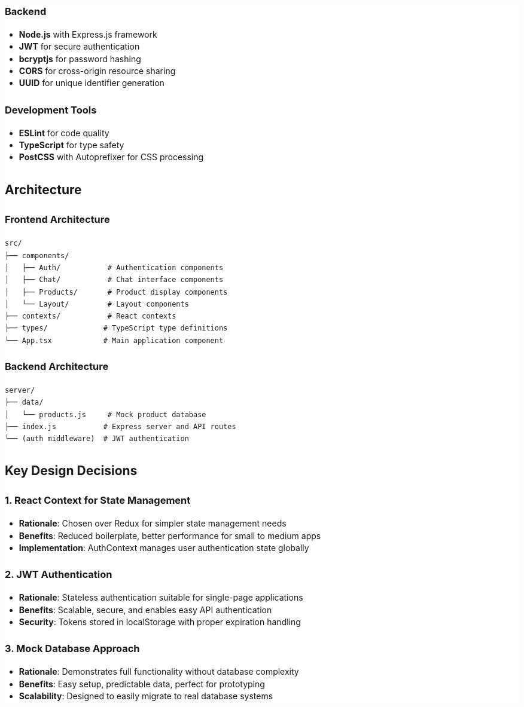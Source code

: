 ### Backend
- **Node.js** with Express.js framework
- **JWT** for secure authentication
- **bcryptjs** for password hashing
- **CORS** for cross-origin resource sharing
- **UUID** for unique identifier generation

### Development Tools
- **ESLint** for code quality
- **TypeScript** for type safety
- **PostCSS** with Autoprefixer for CSS processing

## Architecture

### Frontend Architecture
```
src/
├── components/
│   ├── Auth/           # Authentication components
│   ├── Chat/           # Chat interface components
│   ├── Products/       # Product display components
│   └── Layout/         # Layout components
├── contexts/           # React contexts
├── types/             # TypeScript type definitions
└── App.tsx            # Main application component
```

### Backend Architecture
```
server/
├── data/
│   └── products.js     # Mock product database
├── index.js           # Express server and API routes
└── (auth middleware)  # JWT authentication
```

## Key Design Decisions

### 1. React Context for State Management
- **Rationale**: Chosen over Redux for simpler state management needs
- **Benefits**: Reduced boilerplate, better performance for small to medium apps
- **Implementation**: AuthContext manages user authentication state globally

### 2. JWT Authentication
- **Rationale**: Stateless authentication suitable for single-page applications
- **Benefits**: Scalable, secure, and enables easy API authentication
- **Security**: Tokens stored in localStorage with proper expiration handling

### 3. Mock Database Approach
- **Rationale**: Demonstrates full functionality without database complexity
- **Benefits**: Easy setup, predictable data, perfect for prototyping
- **Scalability**: Designed to easily migrate to real database systems
